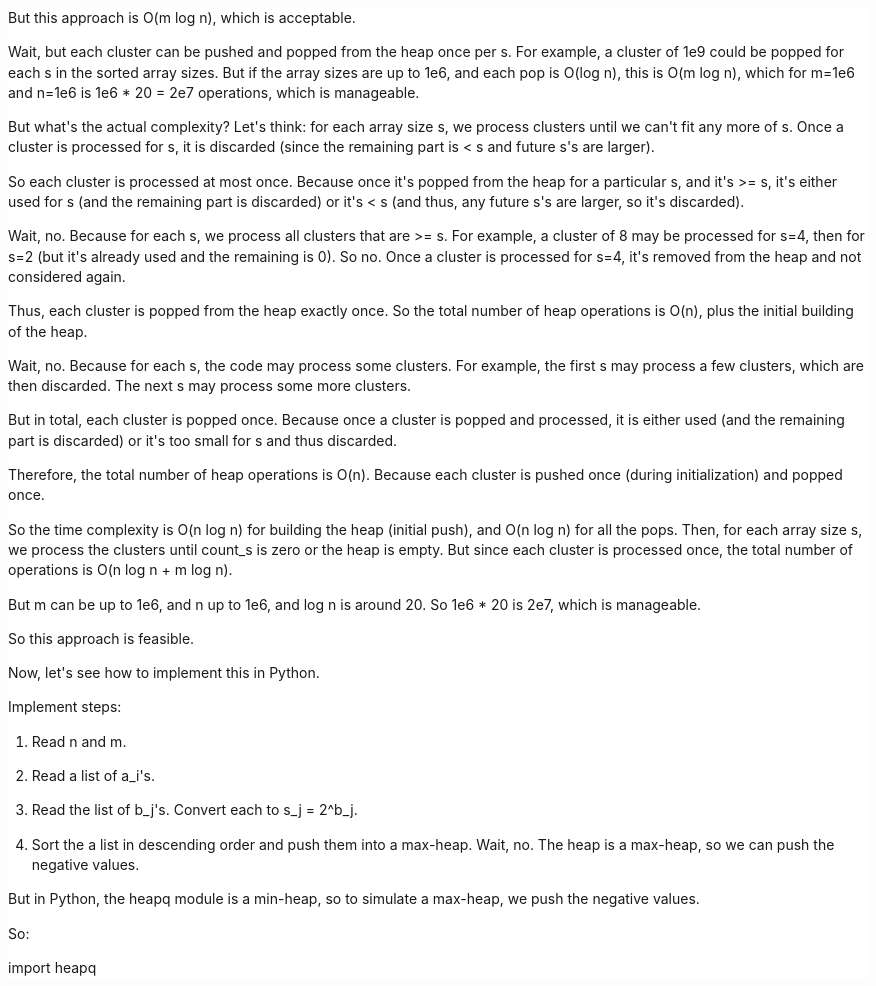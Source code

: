 But this approach is O(m log n), which is acceptable. 

Wait, but each cluster can be pushed and popped from the heap once per s. For example, a cluster of 1e9 could be popped for each s in the sorted array sizes. But if the array sizes are up to 1e6, and each pop is O(log n), this is O(m log n), which for m=1e6 and n=1e6 is 1e6 * 20 = 2e7 operations, which is manageable. 

But what's the actual complexity? Let's think: for each array size s, we process clusters until we can't fit any more of s. Once a cluster is processed for s, it is discarded (since the remaining part is < s and future s's are larger). 

So each cluster is processed at most once. Because once it's popped from the heap for a particular s, and it's >= s, it's either used for s (and the remaining part is discarded) or it's < s (and thus, any future s's are larger, so it's discarded). 

Wait, no. Because for each s, we process all clusters that are >= s. For example, a cluster of 8 may be processed for s=4, then for s=2 (but it's already used and the remaining is 0). So no. Once a cluster is processed for s=4, it's removed from the heap and not considered again. 

Thus, each cluster is popped from the heap exactly once. So the total number of heap operations is O(n), plus the initial building of the heap. 

Wait, no. Because for each s, the code may process some clusters. For example, the first s may process a few clusters, which are then discarded. The next s may process some more clusters. 

But in total, each cluster is popped once. Because once a cluster is popped and processed, it is either used (and the remaining part is discarded) or it's too small for s and thus discarded. 

Therefore, the total number of heap operations is O(n). Because each cluster is pushed once (during initialization) and popped once. 

So the time complexity is O(n log n) for building the heap (initial push), and O(n log n) for all the pops. Then, for each array size s, we process the clusters until count_s is zero or the heap is empty. But since each cluster is processed once, the total number of operations is O(n log n + m log n). 

But m can be up to 1e6, and n up to 1e6, and log n is around 20. So 1e6 * 20 is 2e7, which is manageable. 

So this approach is feasible. 

Now, let's see how to implement this in Python. 

Implement steps:

1. Read n and m.

2. Read a list of a_i's. 

3. Read the list of b_j's. Convert each to s_j = 2^b_j. 

4. Sort the a list in descending order and push them into a max-heap. Wait, no. The heap is a max-heap, so we can push the negative values. 

But in Python, the heapq module is a min-heap, so to simulate a max-heap, we push the negative values. 

So:

import heapq
